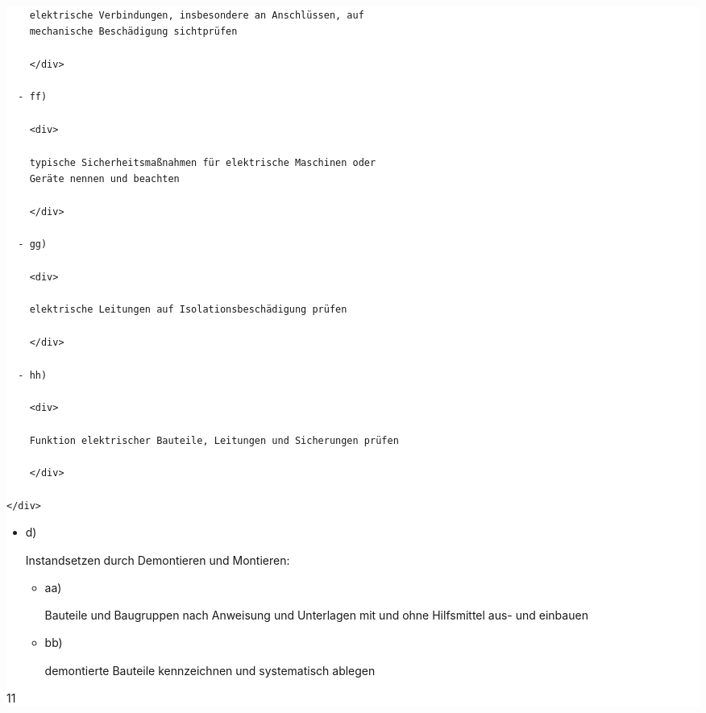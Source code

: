         elektrische Verbindungen, insbesondere an Anschlüssen, auf
        mechanische Beschädigung sichtprüfen
        
        </div>
    
      - ff)
        
        <div>
        
        typische Sicherheitsmaßnahmen für elektrische Maschinen oder
        Geräte nennen und beachten
        
        </div>
    
      - gg)
        
        <div>
        
        elektrische Leitungen auf Isolationsbeschädigung prüfen
        
        </div>
    
      - hh)
        
        <div>
        
        Funktion elektrischer Bauteile, Leitungen und Sicherungen prüfen
        
        </div>
    
    </div>

  - d)
    
    <div>
    
    Instandsetzen durch Demontieren und Montieren:
    
      - aa)
        
        <div>
        
        Bauteile und Baugruppen nach Anweisung und Unterlagen mit und
        ohne Hilfsmittel aus- und einbauen
        
        </div>
    
      - bb)
        
        <div>
        
        demontierte Bauteile kennzeichnen und systematisch ablegen
        
        </div>
    
    </div>

</td>

<td style="border-right: 0.5pt solid ; border-bottom: 0.5pt solid ; " align="center" valign="middle">

11

</td>

